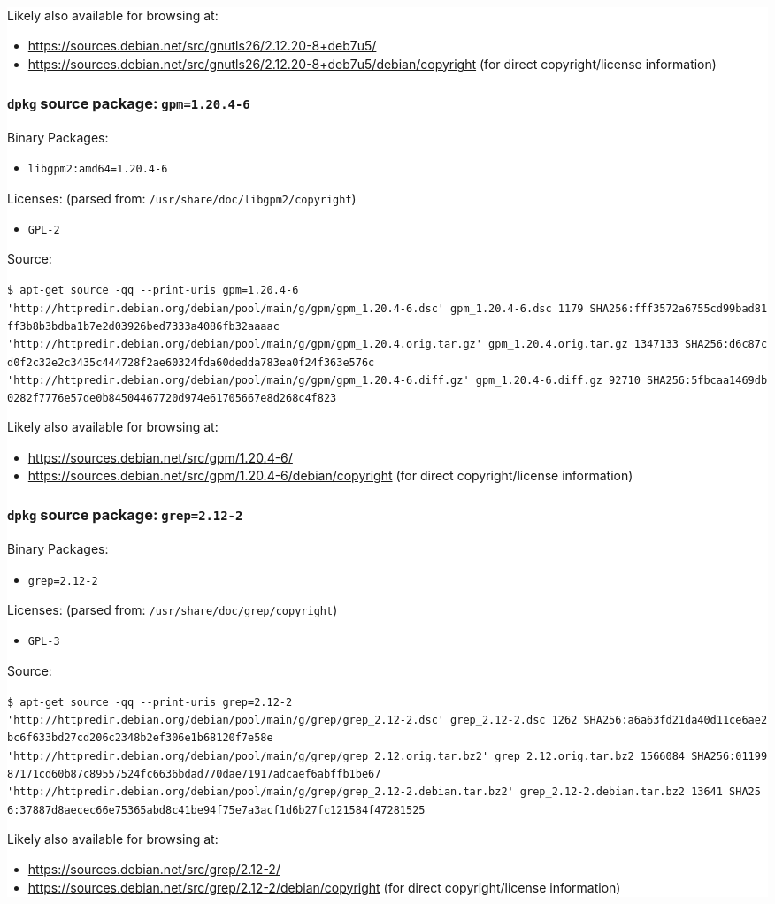 Likely also available for browsing at:

- https://sources.debian.net/src/gnutls26/2.12.20-8+deb7u5/
- https://sources.debian.net/src/gnutls26/2.12.20-8+deb7u5/debian/copyright (for direct copyright/license information)

### `dpkg` source package: `gpm=1.20.4-6`

Binary Packages:

- `libgpm2:amd64=1.20.4-6`

Licenses: (parsed from: `/usr/share/doc/libgpm2/copyright`)

- `GPL-2`

Source:

```console
$ apt-get source -qq --print-uris gpm=1.20.4-6
'http://httpredir.debian.org/debian/pool/main/g/gpm/gpm_1.20.4-6.dsc' gpm_1.20.4-6.dsc 1179 SHA256:fff3572a6755cd99bad81ff3b8b3bdba1b7e2d03926bed7333a4086fb32aaaac
'http://httpredir.debian.org/debian/pool/main/g/gpm/gpm_1.20.4.orig.tar.gz' gpm_1.20.4.orig.tar.gz 1347133 SHA256:d6c87cd0f2c32e2c3435c444728f2ae60324fda60dedda783ea0f24f363e576c
'http://httpredir.debian.org/debian/pool/main/g/gpm/gpm_1.20.4-6.diff.gz' gpm_1.20.4-6.diff.gz 92710 SHA256:5fbcaa1469db0282f7776e57de0b84504467720d974e61705667e8d268c4f823
```

Likely also available for browsing at:

- https://sources.debian.net/src/gpm/1.20.4-6/
- https://sources.debian.net/src/gpm/1.20.4-6/debian/copyright (for direct copyright/license information)

### `dpkg` source package: `grep=2.12-2`

Binary Packages:

- `grep=2.12-2`

Licenses: (parsed from: `/usr/share/doc/grep/copyright`)

- `GPL-3`

Source:

```console
$ apt-get source -qq --print-uris grep=2.12-2
'http://httpredir.debian.org/debian/pool/main/g/grep/grep_2.12-2.dsc' grep_2.12-2.dsc 1262 SHA256:a6a63fd21da40d11ce6ae2bc6f633bd27cd206c2348b2ef306e1b68120f7e58e
'http://httpredir.debian.org/debian/pool/main/g/grep/grep_2.12.orig.tar.bz2' grep_2.12.orig.tar.bz2 1566084 SHA256:0119987171cd60b87c89557524fc6636bdad770dae71917adcaef6abffb1be67
'http://httpredir.debian.org/debian/pool/main/g/grep/grep_2.12-2.debian.tar.bz2' grep_2.12-2.debian.tar.bz2 13641 SHA256:37887d8aecec66e75365abd8c41be94f75e7a3acf1d6b27fc121584f47281525
```

Likely also available for browsing at:

- https://sources.debian.net/src/grep/2.12-2/
- https://sources.debian.net/src/grep/2.12-2/debian/copyright (for direct copyright/license information)
